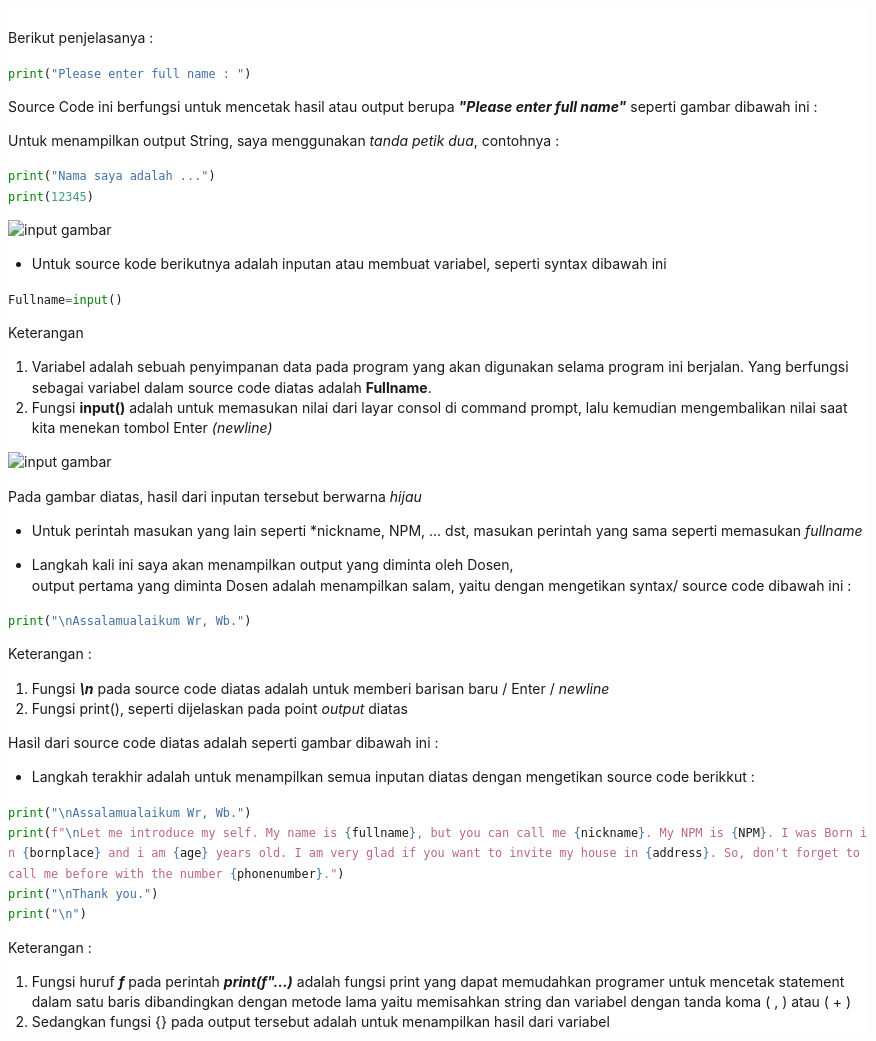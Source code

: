 ```python
``` 
<br>
Berikut penjelasanya : <br>

```python
print("Please enter full name : ")
```
Source Code ini berfungsi untuk mencetak hasil atau output berupa ***"Please enter full name"*** seperti gambar dibawah ini :<br>

Untuk menampilkan output String, saya menggunakan *tanda petik dua*, contohnya :

```python
print("Nama saya adalah ...")
print(12345)
```

![input gambar](picture/fullname1.PNG)<br>

* Untuk source kode berikutnya adalah inputan atau membuat variabel, seperti syntax dibawah ini

```python
Fullname=input()
```
Keterangan<br>
1. Variabel adalah sebuah penyimpanan data pada program yang akan digunakan selama program ini berjalan. Yang berfungsi sebagai variabel dalam source code diatas adalah **Fullname**. <br>
2. Fungsi **input()** adalah untuk memasukan nilai dari layar consol di command prompt, lalu kemudian mengembalikan nilai saat kita menekan tombol Enter
 *(newline)*<br>

![input gambar](picture/fullname2.PNG)<br>

Pada gambar diatas, hasil dari inputan tersebut berwarna *hijau*<br>

* Untuk perintah masukan yang lain seperti *nickname, NPM, ... dst, masukan perintah yang sama seperti memasukan *fullname*

* Langkah kali ini saya akan menampilkan output yang diminta oleh Dosen,<br>
output pertama yang diminta Dosen adalah menampilkan salam, yaitu dengan mengetikan syntax/ source code dibawah ini :

```python
print("\nAssalamualaikum Wr, Wb.")
```
Keterangan :<br>
1. Fungsi ***\n*** pada source code diatas adalah untuk memberi barisan baru / Enter / *newline*
2. Fungsi print(), seperti dijelaskan pada point *output* diatas<br>

Hasil dari source code diatas adalah seperti gambar dibawah ini : 

* Langkah terakhir adalah untuk menampilkan semua inputan diatas dengan mengetikan source code berikkut :

```python
print("\nAssalamualaikum Wr, Wb.")
print(f"\nLet me introduce my self. My name is {fullname}, but you can call me {nickname}. My NPM is {NPM}. I was Born in {bornplace} and i am {age} years old. I am very glad if you want to invite my house in {address}. So, don't forget to call me before with the number {phonenumber}.")
print("\nThank you.")
print("\n")
```
Keterangan :<br>
1. Fungsi huruf    ***f***  pada perintah ***print(f"...)*** adalah fungsi print yang dapat memudahkan programer untuk mencetak statement dalam satu baris dibandingkan dengan metode lama yaitu memisahkan string dan variabel dengan tanda koma ( , ) atau ( + ) <br>
2. Sedangkan fungsi {} pada output tersebut adalah untuk menampilkan hasil dari variabel<br>
